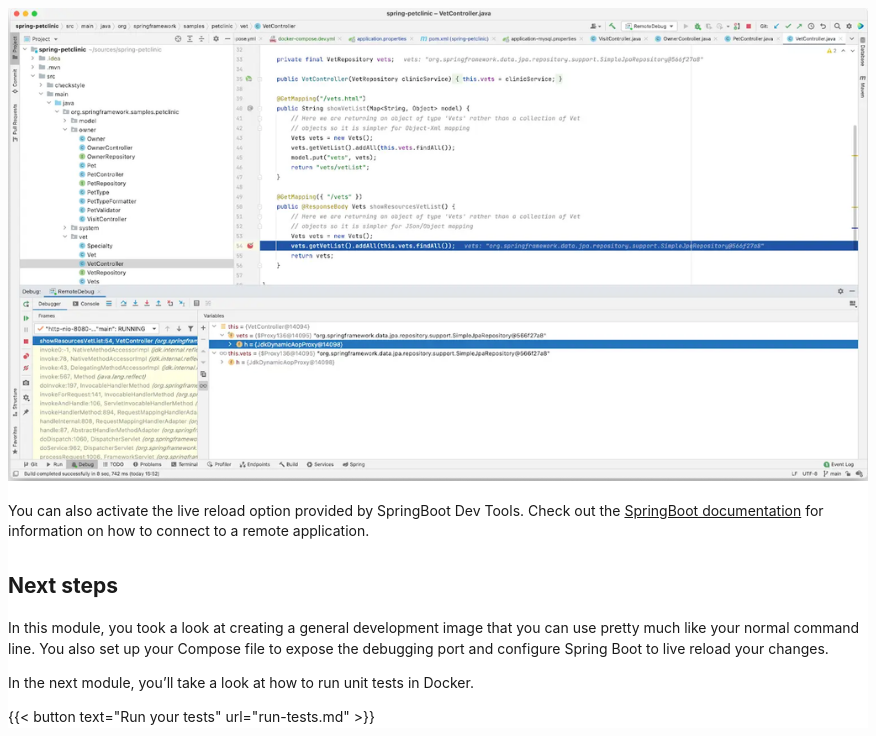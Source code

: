 ![Debugger code breakpoint](images/debugger-breakpoint.webp)

You can also activate the live reload option provided by SpringBoot Dev Tools. Check out the [SpringBoot documentation](https://docs.spring.io/spring-boot/docs/current/reference/html/using-spring-boot.html#using-boot-devtools-remote) for information on how to connect to a remote application.

## Next steps

In this module, you took a look at creating a general development image that you can use pretty much like your normal command line. You also set up your Compose file to expose the debugging port and configure Spring Boot to live reload your changes.

In the next module, you’ll take a look at how to run unit tests in Docker.

{{< button text="Run your tests" url="run-tests.md" >}}
